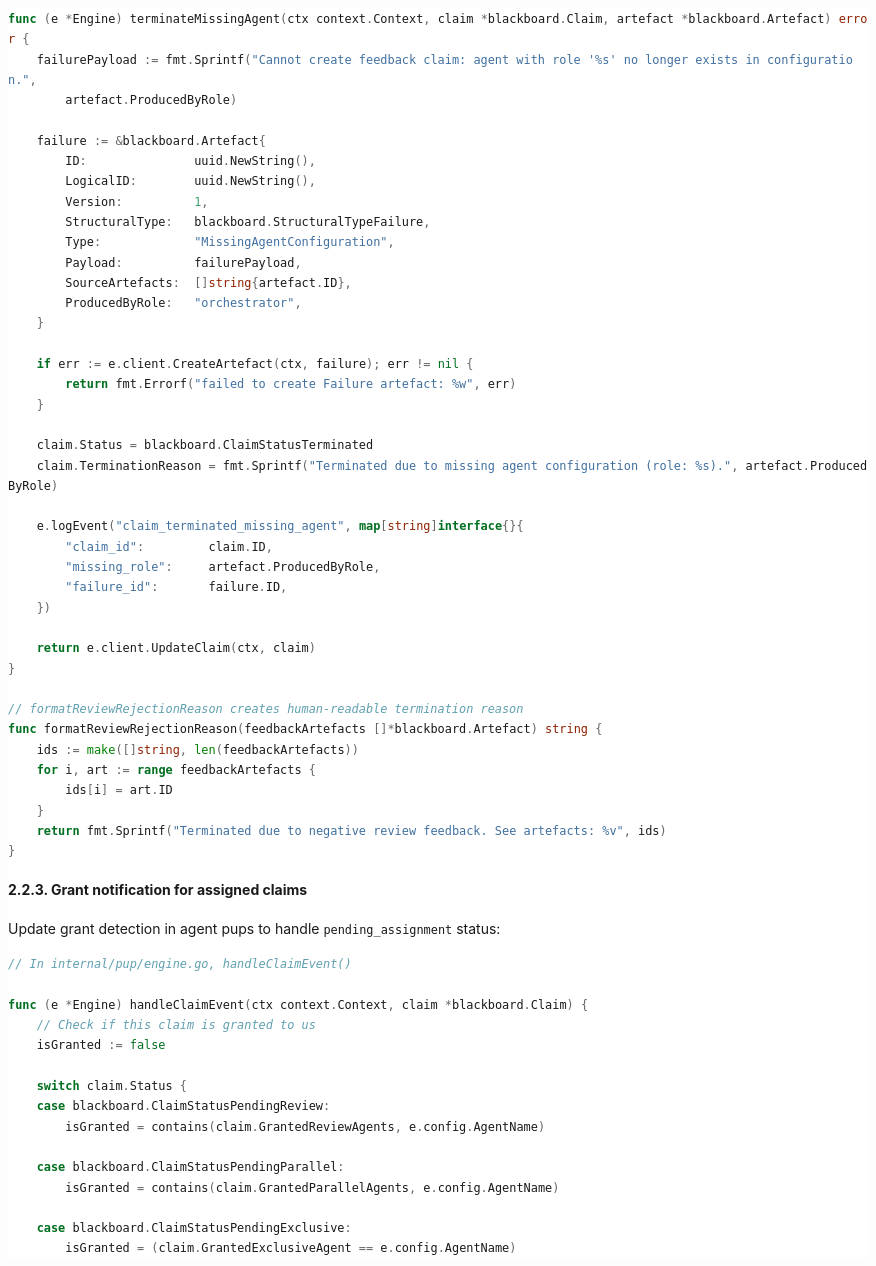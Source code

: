 ```go
func (e *Engine) terminateMissingAgent(ctx context.Context, claim *blackboard.Claim, artefact *blackboard.Artefact) error {
    failurePayload := fmt.Sprintf("Cannot create feedback claim: agent with role '%s' no longer exists in configuration.",
        artefact.ProducedByRole)

    failure := &blackboard.Artefact{
        ID:               uuid.NewString(),
        LogicalID:        uuid.NewString(),
        Version:          1,
        StructuralType:   blackboard.StructuralTypeFailure,
        Type:             "MissingAgentConfiguration",
        Payload:          failurePayload,
        SourceArtefacts:  []string{artefact.ID},
        ProducedByRole:   "orchestrator",
    }

    if err := e.client.CreateArtefact(ctx, failure); err != nil {
        return fmt.Errorf("failed to create Failure artefact: %w", err)
    }

    claim.Status = blackboard.ClaimStatusTerminated
    claim.TerminationReason = fmt.Sprintf("Terminated due to missing agent configuration (role: %s).", artefact.ProducedByRole)

    e.logEvent("claim_terminated_missing_agent", map[string]interface{}{
        "claim_id":         claim.ID,
        "missing_role":     artefact.ProducedByRole,
        "failure_id":       failure.ID,
    })

    return e.client.UpdateClaim(ctx, claim)
}

// formatReviewRejectionReason creates human-readable termination reason
func formatReviewRejectionReason(feedbackArtefacts []*blackboard.Artefact) string {
    ids := make([]string, len(feedbackArtefacts))
    for i, art := range feedbackArtefacts {
        ids[i] = art.ID
    }
    return fmt.Sprintf("Terminated due to negative review feedback. See artefacts: %v", ids)
}
```

#### **2.2.3. Grant notification for assigned claims**

Update grant detection in agent pups to handle `pending_assignment` status:

```go
// In internal/pup/engine.go, handleClaimEvent()

func (e *Engine) handleClaimEvent(ctx context.Context, claim *blackboard.Claim) {
    // Check if this claim is granted to us
    isGranted := false

    switch claim.Status {
    case blackboard.ClaimStatusPendingReview:
        isGranted = contains(claim.GrantedReviewAgents, e.config.AgentName)

    case blackboard.ClaimStatusPendingParallel:
        isGranted = contains(claim.GrantedParallelAgents, e.config.AgentName)

    case blackboard.ClaimStatusPendingExclusive:
        isGranted = (claim.GrantedExclusiveAgent == e.config.AgentName)
```